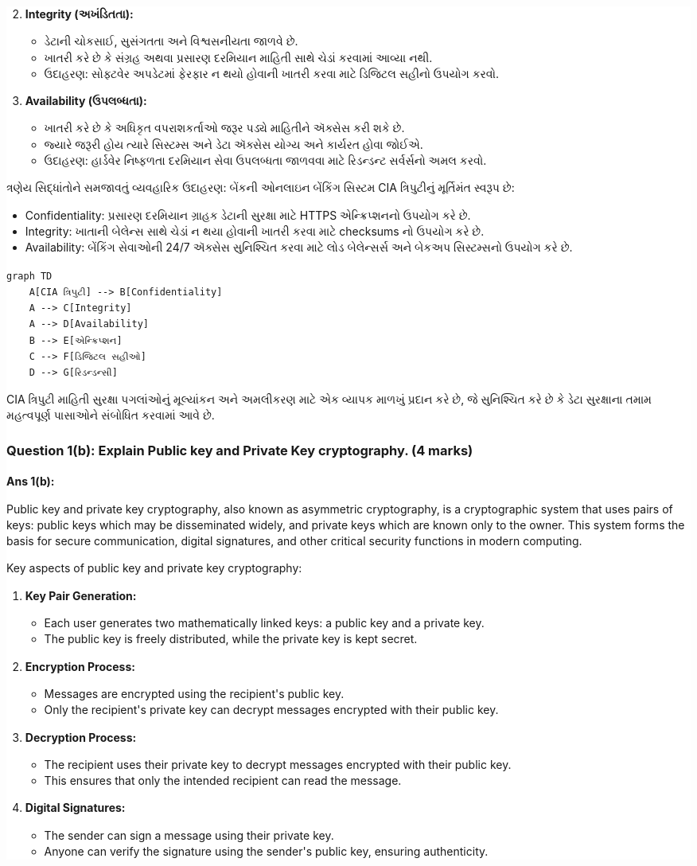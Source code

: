 2. **Integrity (અખંડિતતા):**
   - ડેટાની ચોકસાઈ, સુસંગતતા અને વિશ્વસનીયતા જાળવે છે.
   - ખાતરી કરે છે કે સંગ્રહ અથવા પ્રસારણ દરમિયાન માહિતી સાથે ચેડાં કરવામાં આવ્યા નથી.
   - ઉદાહરણ: સોફ્ટવેર અપડેટમાં ફેરફાર ન થયો હોવાની ખાતરી કરવા માટે ડિજિટલ સહીનો ઉપયોગ કરવો.

3. **Availability (ઉપલબ્ધતા):**
   - ખાતરી કરે છે કે અધિકૃત વપરાશકર્તાઓ જરૂર પડ્યે માહિતીને ઍક્સેસ કરી શકે છે.
   - જ્યારે જરૂરી હોય ત્યારે સિસ્ટમ્સ અને ડેટા ઍક્સેસ યોગ્ય અને કાર્યરત હોવા જોઈએ.
   - ઉદાહરણ: હાર્ડવેર નિષ્ફળતા દરમિયાન સેવા ઉપલબ્ધતા જાળવવા માટે રિડન્ડન્ટ સર્વર્સનો અમલ કરવો.

ત્રણેય સિદ્ધાંતોને સમજાવતું વ્યવહારિક ઉદાહરણ:
બેંકની ઓનલાઇન બેંકિંગ સિસ્ટમ CIA ત્રિપુટીનું મૂર્તિમંત સ્વરૂપ છે:
- Confidentiality: પ્રસારણ દરમિયાન ગ્રાહક ડેટાની સુરક્ષા માટે HTTPS એન્ક્રિપ્શનનો ઉપયોગ કરે છે.
- Integrity: ખાતાની બેલેન્સ સાથે ચેડાં ન થયા હોવાની ખાતરી કરવા માટે checksums નો ઉપયોગ કરે છે.
- Availability: બેંકિંગ સેવાઓની 24/7 ઍક્સેસ સુનિશ્ચિત કરવા માટે લોડ બેલેન્સર્સ અને બેકઅપ સિસ્ટમ્સનો ઉપયોગ કરે છે.

```mermaid
graph TD
    A[CIA ત્રિપુટી] --> B[Confidentiality]
    A --> C[Integrity]
    A --> D[Availability]
    B --> E[એન્ક્રિપ્શન]
    C --> F[ડિજિટલ સહીઓ]
    D --> G[રિડન્ડન્સી]
```

CIA ત્રિપુટી માહિતી સુરક્ષા પગલાંઓનું મૂલ્યાંકન અને અમલીકરણ માટે એક વ્યાપક માળખું પ્રદાન કરે છે, જે સુનિશ્ચિત કરે છે કે ડેટા સુરક્ષાના તમામ મહત્વપૂર્ણ પાસાઓને સંબોધિત કરવામાં આવે છે.

### Question 1(b): Explain Public key and Private Key cryptography. (4 marks)

**Ans 1(b):**

Public key and private key cryptography, also known as asymmetric cryptography, is a cryptographic system that uses pairs of keys: public keys which may be disseminated widely, and private keys which are known only to the owner. This system forms the basis for secure communication, digital signatures, and other critical security functions in modern computing.

Key aspects of public key and private key cryptography:

1. **Key Pair Generation:**
   - Each user generates two mathematically linked keys: a public key and a private key.
   - The public key is freely distributed, while the private key is kept secret.

2. **Encryption Process:**
   - Messages are encrypted using the recipient's public key.
   - Only the recipient's private key can decrypt messages encrypted with their public key.

3. **Decryption Process:**
   - The recipient uses their private key to decrypt messages encrypted with their public key.
   - This ensures that only the intended recipient can read the message.

4. **Digital Signatures:**
   - The sender can sign a message using their private key.
   - Anyone can verify the signature using the sender's public key, ensuring authenticity.
